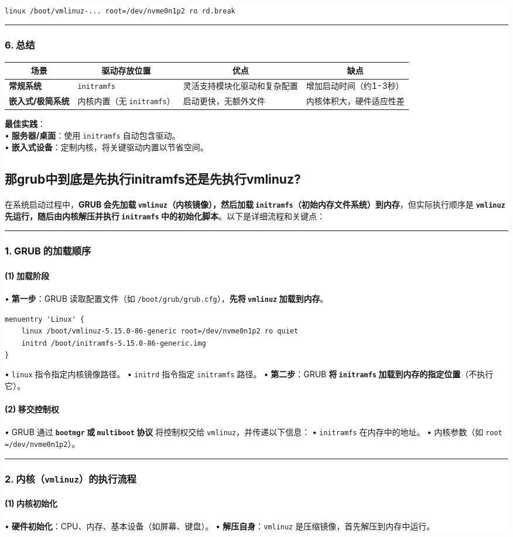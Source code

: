 ```grub
linux /boot/vmlinuz-... root=/dev/nvme0n1p2 ro rd.break
```

---

### **6. 总结**

| **场景**               | **驱动存放位置**          | **优点**                     | **缺点**                     |
|------------------------|--------------------------|------------------------------|------------------------------|
| **常规系统**           | `initramfs`              | 灵活支持模块化驱动和复杂配置  | 增加启动时间（约1-3秒）       |
| **嵌入式/极简系统**    | 内核内置（无 `initramfs`）| 启动更快，无额外文件         | 内核体积大，硬件适应性差      |

**最佳实践**：  
• **服务器/桌面**：使用 `initramfs` 自动包含驱动。  
• **嵌入式设备**：定制内核，将关键驱动内置以节省空间。

## 那grub中到底是先执行initramfs还是先执行vmlinuz?

在系统启动过程中，**GRUB 会先加载 `vmlinuz`（内核镜像），然后加载 `initramfs`（初始内存文件系统）到内存**，但实际执行顺序是 **`vmlinuz` 先运行，随后由内核解压并执行 `initramfs` 中的初始化脚本**。以下是详细流程和关键点：

---

### **1. GRUB 的加载顺序**

#### **(1) 加载阶段**

• **第一步**：GRUB 读取配置文件（如 `/boot/grub/grub.cfg`），**先将 `vmlinuz` 加载到内存**。

  ```grub
  menuentry 'Linux' {
      linux /boot/vmlinuz-5.15.0-86-generic root=/dev/nvme0n1p2 ro quiet
      initrd /boot/initramfs-5.15.0-86-generic.img
  }
  ```

  • `linux` 指令指定内核镜像路径。
  • `initrd` 指令指定 `initramfs` 路径。
• **第二步**：GRUB **将 `initramfs` 加载到内存的指定位置**（不执行它）。

#### **(2) 移交控制权**

• GRUB 通过 **`bootmgr` 或 `multiboot` 协议** 将控制权交给 `vmlinuz`，并传递以下信息：
  • `initramfs` 在内存中的地址。
  • 内核参数（如 `root=/dev/nvme0n1p2`）。

---

### **2. 内核（`vmlinuz`）的执行流程**

#### **(1) 内核初始化**

• **硬件初始化**：CPU、内存、基本设备（如屏幕、键盘）。
• **解压自身**：`vmlinuz` 是压缩镜像，首先解压到内存中运行。
